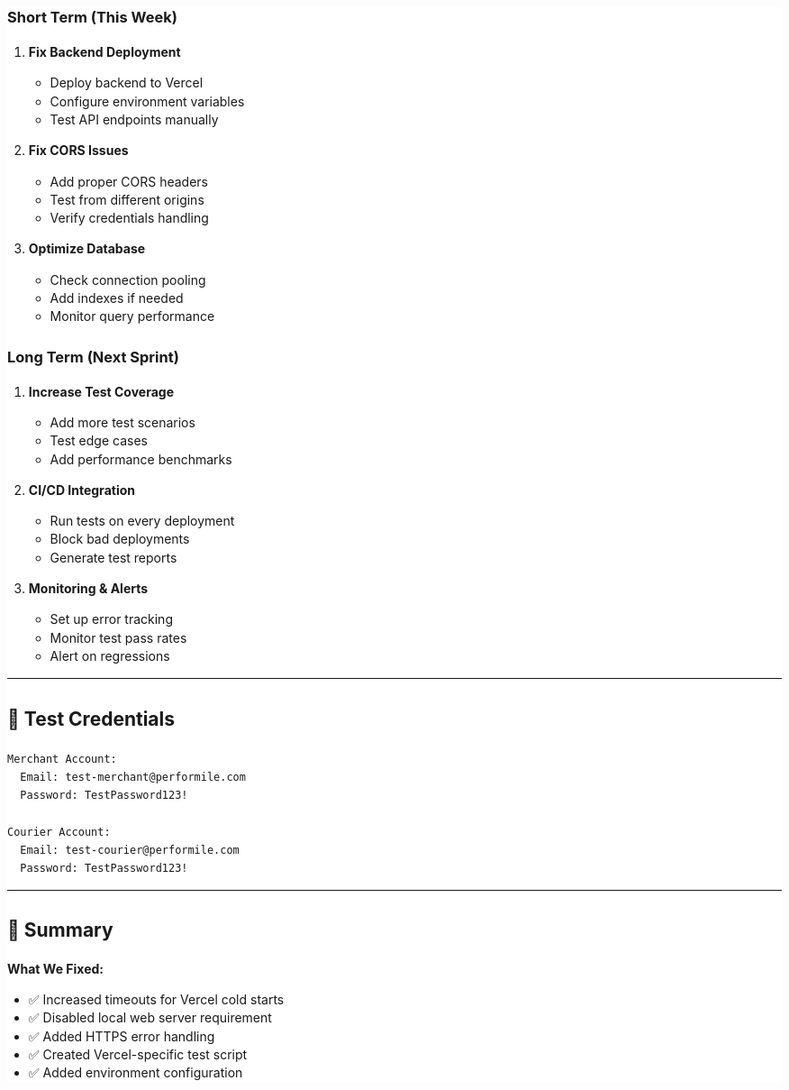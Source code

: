 ### Short Term (This Week)
1. **Fix Backend Deployment**
   - Deploy backend to Vercel
   - Configure environment variables
   - Test API endpoints manually

2. **Fix CORS Issues**
   - Add proper CORS headers
   - Test from different origins
   - Verify credentials handling

3. **Optimize Database**
   - Check connection pooling
   - Add indexes if needed
   - Monitor query performance

### Long Term (Next Sprint)
1. **Increase Test Coverage**
   - Add more test scenarios
   - Test edge cases
   - Add performance benchmarks

2. **CI/CD Integration**
   - Run tests on every deployment
   - Block bad deployments
   - Generate test reports

3. **Monitoring & Alerts**
   - Set up error tracking
   - Monitor test pass rates
   - Alert on regressions

---

## 📝 Test Credentials

```
Merchant Account:
  Email: test-merchant@performile.com
  Password: TestPassword123!
  
Courier Account:
  Email: test-courier@performile.com
  Password: TestPassword123!
```

---

## 🎊 Summary

**What We Fixed:**
- ✅ Increased timeouts for Vercel cold starts
- ✅ Disabled local web server requirement
- ✅ Added HTTPS error handling
- ✅ Created Vercel-specific test script
- ✅ Added environment configuration
